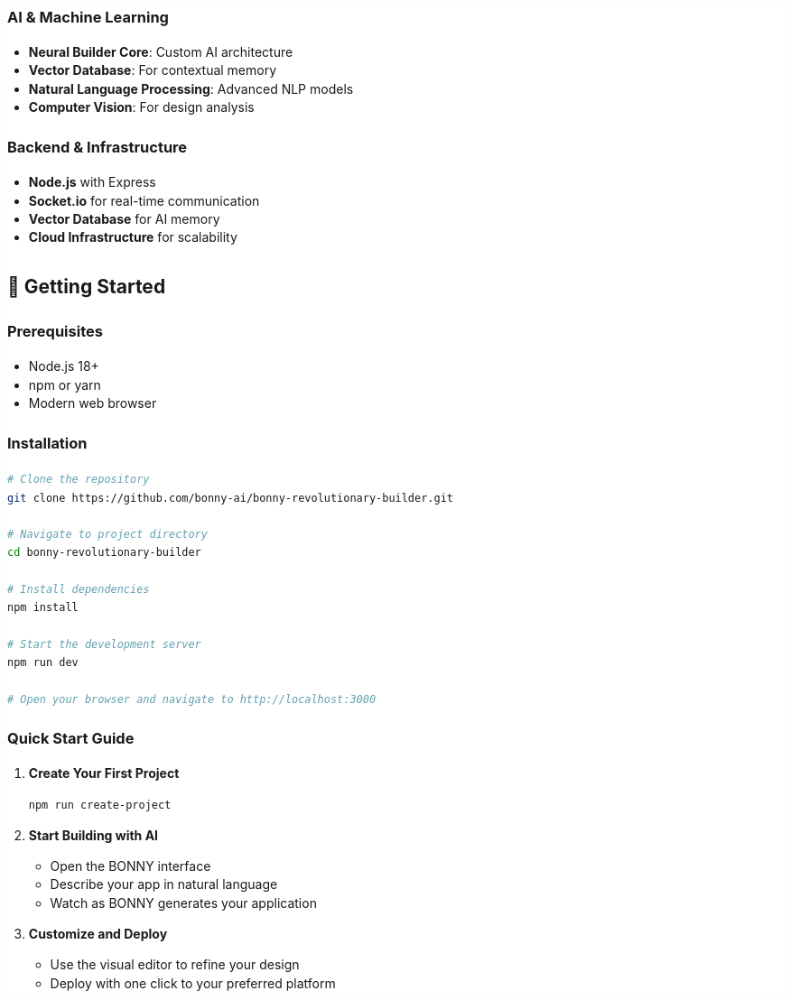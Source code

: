 ### AI & Machine Learning
- **Neural Builder Core**: Custom AI architecture
- **Vector Database**: For contextual memory
- **Natural Language Processing**: Advanced NLP models
- **Computer Vision**: For design analysis

### Backend & Infrastructure
- **Node.js** with Express
- **Socket.io** for real-time communication
- **Vector Database** for AI memory
- **Cloud Infrastructure** for scalability

## 🚀 Getting Started

### Prerequisites
- Node.js 18+ 
- npm or yarn
- Modern web browser

### Installation

```bash
# Clone the repository
git clone https://github.com/bonny-ai/bonny-revolutionary-builder.git

# Navigate to project directory
cd bonny-revolutionary-builder

# Install dependencies
npm install

# Start the development server
npm run dev

# Open your browser and navigate to http://localhost:3000
```

### Quick Start Guide

1. **Create Your First Project**
   ```bash
   npm run create-project
   ```

2. **Start Building with AI**
   - Open the BONNY interface
   - Describe your app in natural language
   - Watch as BONNY generates your application

3. **Customize and Deploy**
   - Use the visual editor to refine your design
   - Deploy with one click to your preferred platform

